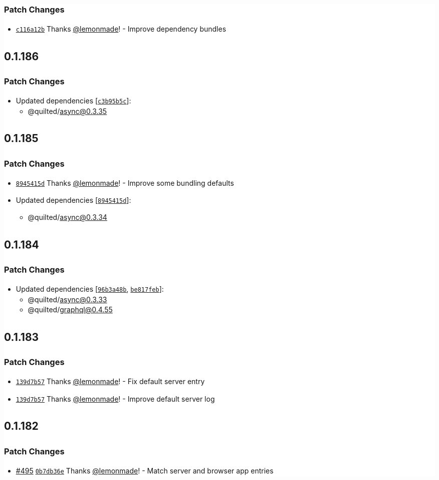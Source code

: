 ### Patch Changes

- [`c116a12b`](https://github.com/lemonmade/quilt/commit/c116a12bec09a3f25f409ac8d93ed3e96bfddc6e) Thanks [@lemonmade](https://github.com/lemonmade)! - Improve dependency bundles

## 0.1.186

### Patch Changes

- Updated dependencies [[`c3b95b5c`](https://github.com/lemonmade/quilt/commit/c3b95b5c17345394a99035bd43eee1e7440e6979)]:
  - @quilted/async@0.3.35

## 0.1.185

### Patch Changes

- [`8945415d`](https://github.com/lemonmade/quilt/commit/8945415d8f196724e409a259cf319d9f09631ae2) Thanks [@lemonmade](https://github.com/lemonmade)! - Improve some bundling defaults

- Updated dependencies [[`8945415d`](https://github.com/lemonmade/quilt/commit/8945415d8f196724e409a259cf319d9f09631ae2)]:
  - @quilted/async@0.3.34

## 0.1.184

### Patch Changes

- Updated dependencies [[`96b3a48b`](https://github.com/lemonmade/quilt/commit/96b3a48b649f86995f6d95ab1c85001b14bb4c67), [`be817feb`](https://github.com/lemonmade/quilt/commit/be817feb777fd056b3e868f62a2359df8c1d9e37)]:
  - @quilted/async@0.3.33
  - @quilted/graphql@0.4.55

## 0.1.183

### Patch Changes

- [`139d7b57`](https://github.com/lemonmade/quilt/commit/139d7b57dbc0ff64554360fa32e2f0f4f9a33181) Thanks [@lemonmade](https://github.com/lemonmade)! - Fix default server entry

- [`139d7b57`](https://github.com/lemonmade/quilt/commit/139d7b57dbc0ff64554360fa32e2f0f4f9a33181) Thanks [@lemonmade](https://github.com/lemonmade)! - Improve default server log

## 0.1.182

### Patch Changes

- [#495](https://github.com/lemonmade/quilt/pull/495) [`0b7db36e`](https://github.com/lemonmade/quilt/commit/0b7db36e5333067761c8a88fec5722057ab0e04f) Thanks [@lemonmade](https://github.com/lemonmade)! - Match server and browser app entries
